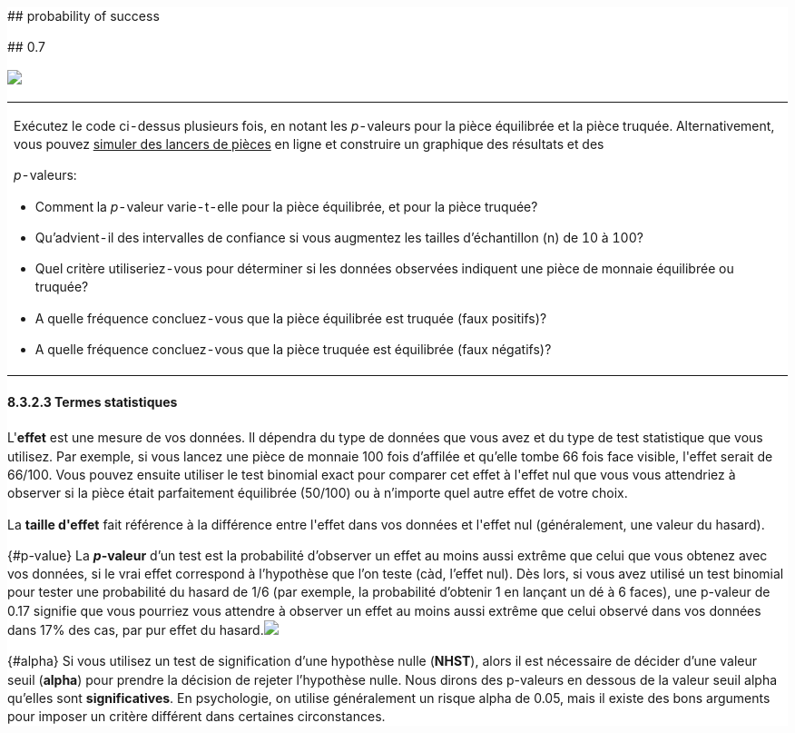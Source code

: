 <p>## probability of success</p>
<p>## 0.7</p></td>
</tr>
</tbody>
</table>

![](./Chapitre%208_%20probabilités%20et%20simulations/media/image8.png)

<table>
<tbody>
<tr class="odd">
<td><p>Exécutez le code ci-dessus plusieurs fois, en notant les <em>p</em>-valeurs pour la pièce équilibrée et la pièce truquée. Alternativement, vous pouvez <a href="http://shiny.psy.gla.ac.uk/debruine/coinsim/"><span class="underline">simuler des lancers de pièces</span></a> en ligne et construire un graphique des résultats et des</p>
<p><em>p</em>-valeurs:</p>
<ul>
<li><p>Comment la <em>p</em>-valeur varie-t-elle pour la pièce équilibrée, et pour la pièce truquée?</p></li>
<li><p>Qu’advient-il des intervalles de confiance si vous augmentez les tailles d’échantillon (n) de 10 à 100?</p></li>
<li><p>Quel critère utiliseriez-vous pour déterminer si les données observées indiquent une pièce de monnaie équilibrée ou truquée?</p></li>
<li><p>A quelle fréquence concluez-vous que la pièce équilibrée est truquée (faux positifs)?</p></li>
<li><p>A quelle fréquence concluez-vous que la pièce truquée est équilibrée (faux négatifs)?</p></li>
</ul></td>
</tr>
</tbody>
</table>

#### **8.3.2.3 Termes statistiques**

L'**effet** est une mesure de vos données. Il dépendra du type de données que vous avez et du type de test statistique que vous utilisez. Par exemple, si vous lancez une pièce de monnaie 100 fois d’affilée et qu’elle tombe 66 fois face visible, l'effet serait de 66/100. Vous pouvez ensuite utiliser le test binomial exact pour comparer cet effet à l'effet nul que vous vous attendriez à observer si la pièce était parfaitement équilibrée (50/100) ou à n’importe quel autre effet de votre choix.

La **taille d'effet** fait référence à la différence entre l'effet dans vos données et l'effet nul (généralement, une valeur du hasard).

{\#p-value} La ***p*-valeur** d’un test est la probabilité d’observer un effet au moins aussi extrême que celui que vous obtenez avec vos données, si le vrai effet correspond à l’hypothèse que l’on teste (càd, l’effet nul). Dès lors, si vous avez utilisé un test binomial pour tester une probabilité du hasard de 1/6 (par exemple, la probabilité d’obtenir 1 en lançant un dé à 6 faces), une p-valeur de 0.17 signifie que vous pourriez vous attendre à observer un effet au moins aussi extrême que celui observé dans vos données dans 17% des cas, par pur effet du hasard.![](./Chapitre%208_%20probabilités%20et%20simulations/media/image9.jpg)

{\#alpha} Si vous utilisez un test de signification d’une hypothèse nulle (**NHST**), alors il est nécessaire de décider d’une valeur seuil (**alpha**) pour prendre la décision de rejeter l’hypothèse nulle. Nous dirons des p-valeurs en dessous de la valeur seuil alpha qu’elles sont **significatives**. En psychologie, on utilise généralement un risque alpha de 0.05, mais il existe des bons arguments pour imposer un critère différent dans certaines circonstances.
